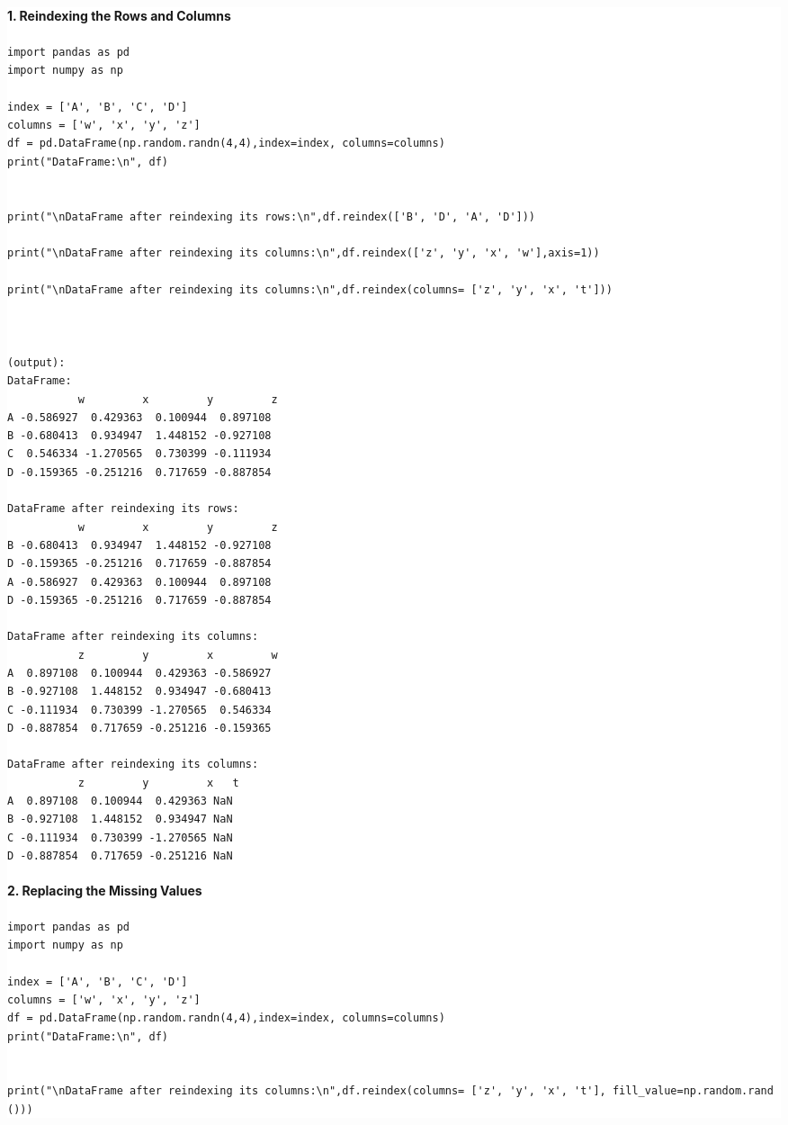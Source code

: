 
#### 1. Reindexing the Rows and Columns
```
import pandas as pd
import numpy as np

index = ['A', 'B', 'C', 'D']
columns = ['w', 'x', 'y', 'z']
df = pd.DataFrame(np.random.randn(4,4),index=index, columns=columns)
print("DataFrame:\n", df)


print("\nDataFrame after reindexing its rows:\n",df.reindex(['B', 'D', 'A', 'D']))

print("\nDataFrame after reindexing its columns:\n",df.reindex(['z', 'y', 'x', 'w'],axis=1))

print("\nDataFrame after reindexing its columns:\n",df.reindex(columns= ['z', 'y', 'x', 't']))



(output):
DataFrame:
           w         x         y         z
A -0.586927  0.429363  0.100944  0.897108
B -0.680413  0.934947  1.448152 -0.927108
C  0.546334 -1.270565  0.730399 -0.111934
D -0.159365 -0.251216  0.717659 -0.887854

DataFrame after reindexing its rows:
           w         x         y         z
B -0.680413  0.934947  1.448152 -0.927108
D -0.159365 -0.251216  0.717659 -0.887854
A -0.586927  0.429363  0.100944  0.897108
D -0.159365 -0.251216  0.717659 -0.887854

DataFrame after reindexing its columns:
           z         y         x         w
A  0.897108  0.100944  0.429363 -0.586927
B -0.927108  1.448152  0.934947 -0.680413
C -0.111934  0.730399 -1.270565  0.546334
D -0.887854  0.717659 -0.251216 -0.159365

DataFrame after reindexing its columns:
           z         y         x   t
A  0.897108  0.100944  0.429363 NaN
B -0.927108  1.448152  0.934947 NaN
C -0.111934  0.730399 -1.270565 NaN
D -0.887854  0.717659 -0.251216 NaN
```


#### 2. Replacing the Missing Values
```
import pandas as pd
import numpy as np

index = ['A', 'B', 'C', 'D']
columns = ['w', 'x', 'y', 'z']
df = pd.DataFrame(np.random.randn(4,4),index=index, columns=columns)
print("DataFrame:\n", df)


print("\nDataFrame after reindexing its columns:\n",df.reindex(columns= ['z', 'y', 'x', 't'], fill_value=np.random.rand()))

```
